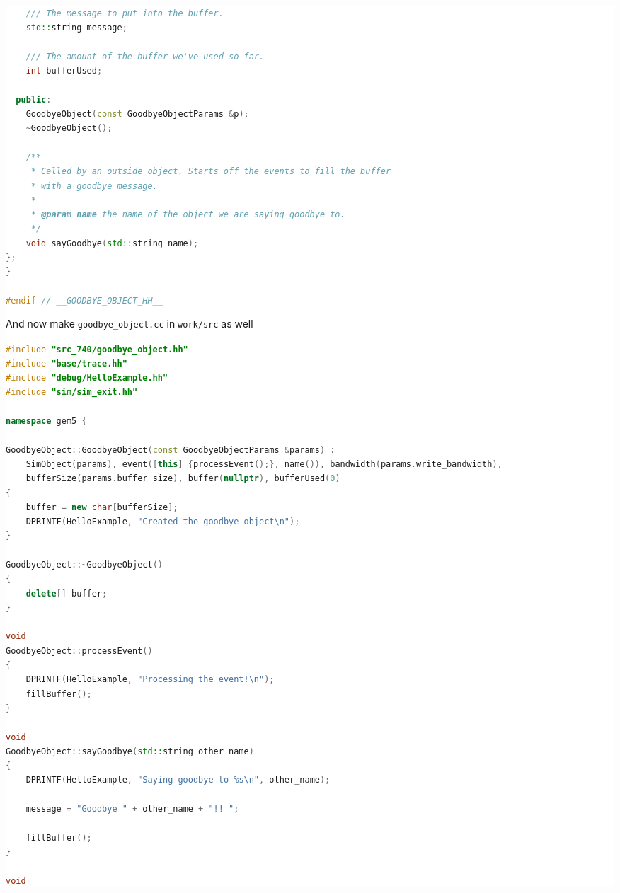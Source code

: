 ```cpp
    /// The message to put into the buffer.
    std::string message;

    /// The amount of the buffer we've used so far.
    int bufferUsed;

  public:
    GoodbyeObject(const GoodbyeObjectParams &p);
    ~GoodbyeObject();

    /**
     * Called by an outside object. Starts off the events to fill the buffer
     * with a goodbye message.
     *
     * @param name the name of the object we are saying goodbye to.
     */
    void sayGoodbye(std::string name);
};
}

#endif // __GOODBYE_OBJECT_HH__
```

And now make `goodbye_object.cc` in `work/src` as well

```cpp
#include "src_740/goodbye_object.hh"
#include "base/trace.hh"
#include "debug/HelloExample.hh"
#include "sim/sim_exit.hh"

namespace gem5 {

GoodbyeObject::GoodbyeObject(const GoodbyeObjectParams &params) :
    SimObject(params), event([this] {processEvent();}, name()), bandwidth(params.write_bandwidth),
    bufferSize(params.buffer_size), buffer(nullptr), bufferUsed(0)
{
    buffer = new char[bufferSize];
    DPRINTF(HelloExample, "Created the goodbye object\n");
}

GoodbyeObject::~GoodbyeObject()
{
    delete[] buffer;
}

void
GoodbyeObject::processEvent()
{
    DPRINTF(HelloExample, "Processing the event!\n");
    fillBuffer();
}

void
GoodbyeObject::sayGoodbye(std::string other_name)
{
    DPRINTF(HelloExample, "Saying goodbye to %s\n", other_name);

    message = "Goodbye " + other_name + "!! ";

    fillBuffer();
}

void
```